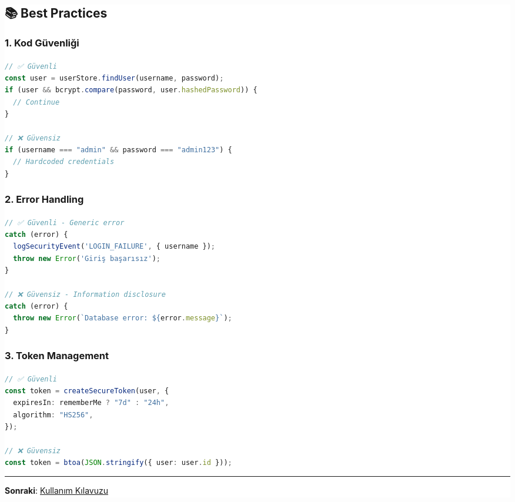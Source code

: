 ## 📚 Best Practices

### 1. Kod Güvenliği

```typescript
// ✅ Güvenli
const user = userStore.findUser(username, password);
if (user && bcrypt.compare(password, user.hashedPassword)) {
  // Continue
}

// ❌ Güvensiz
if (username === "admin" && password === "admin123") {
  // Hardcoded credentials
}
```

### 2. Error Handling

```typescript
// ✅ Güvenli - Generic error
catch (error) {
  logSecurityEvent('LOGIN_FAILURE', { username });
  throw new Error('Giriş başarısız');
}

// ❌ Güvensiz - Information disclosure
catch (error) {
  throw new Error(`Database error: ${error.message}`);
}
```

### 3. Token Management

```typescript
// ✅ Güvenli
const token = createSecureToken(user, {
  expiresIn: rememberMe ? "7d" : "24h",
  algorithm: "HS256",
});

// ❌ Güvensiz
const token = btoa(JSON.stringify({ user: user.id }));
```

---

**Sonraki**: [Kullanım Kılavuzu](./usage-guide.md)
